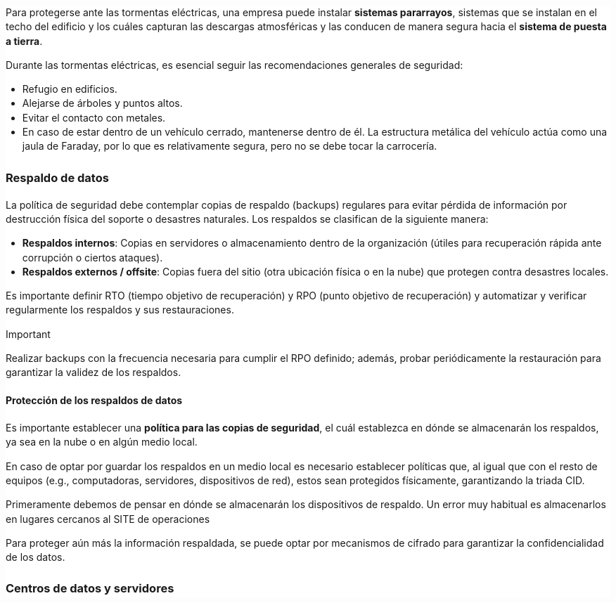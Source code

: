 Para protegerse ante las tormentas eléctricas, una empresa puede instalar
**sistemas pararrayos**, sistemas que se instalan en el techo del edificio y los
cuáles capturan las descargas atmosféricas y las conducen de manera segura hacia
el **sistema de puesta a tierra**.

Durante las tormentas eléctricas, es esencial seguir las recomendaciones
generales de seguridad:

- Refugio en edificios.
- Alejarse de árboles y puntos altos.
- Evitar el contacto con metales.
- En caso de estar dentro de un vehículo cerrado, mantenerse dentro de él. La
  estructura metálica del vehículo actúa como una jaula de Faraday, por lo que
  es relativamente segura, pero no se debe tocar la carrocería.

### Respaldo de datos

La política de seguridad debe contemplar copias de respaldo (backups) regulares
para evitar pérdida de información por destrucción física del soporte o
desastres naturales. Los respaldos se clasifican de la siguiente manera:

- **Respaldos internos**: Copias en servidores o almacenamiento dentro de la
  organización (útiles para recuperación rápida ante corrupción o ciertos
  ataques).
- **Respaldos externos / offsite**: Copias fuera del sitio (otra ubicación
  física o en la nube) que protegen contra desastres locales.

Es importante definir RTO (tiempo objetivo de recuperación) y RPO (punto
objetivo de recuperación) y automatizar y verificar regularmente los respaldos y
sus restauraciones.

> [!IMPORTANT]
>
> Realizar backups con la frecuencia necesaria para cumplir el RPO definido;
> además, probar periódicamente la restauración para garantizar la validez de
> los respaldos.

#### Protección de los respaldos de datos

Es importante establecer una **política para las copias de seguridad**, el cuál
establezca en dónde se almacenarán los respaldos, ya sea en la nube o en algún
medio local.

En caso de optar por guardar los respaldos en un medio local es necesario
establecer políticas que, al igual que con el resto de equipos (e.g.,
computadoras, servidores, dispositivos de red), estos sean protegidos
físicamente, garantizando la triada CID.

Primeramente debemos de pensar en dónde se almacenarán los dispositivos de
respaldo. Un error muy habitual es almacenarlos en lugares cercanos al SITE de
operaciones

Para proteger aún más la información respaldada, se puede optar por mecanismos
de cifrado para garantizar la confidencialidad de los datos.

### Centros de datos y servidores
